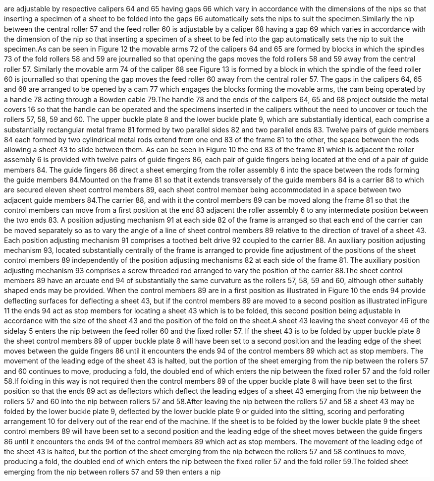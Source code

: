 are adjustable by respective calipers 64 and 65 having gaps 66 which vary in accordance with the dimensions of the nips so that inserting a specimen of a sheet to be folded into the gaps 66 automatically sets the nips to suit the specimen.Similarly the nip between the central roller 57 and the feed roller 60 is adjustable by a caliper 68 having a gap 69 which varies in accordance with the dimension of the nip so that inserting a specimen of a sheet to be fed into the gap automatically sets the nip to suit the specimen.As can be seen in Figure 12 the movable arms 72 of the calipers 64 and 65 are formed by blocks in which the spindles 73 of the fold rollers 58 and 59 are journalled so that opening the gaps moves the fold rollers 58 and 59 away from the central roller 57. Similarly the movable arm 74 of the caliper 68 see Figure 13 is formed by a block in which the spindle of the feed roller 60 is journalled so that opening the gap moves the feed roller 60 away from the central roller 57. The gaps in the calipers 64, 65 and 68 are arranged to be opened by a cam 77 which engages the blocks forming the movable arms, the cam being operated by a handle 78 acting through a Bowden cable 79.The handle 78 and the ends of the calipers 64, 65 and 68 project outside the metal covers 16 so that the handle can be operated and the specimens inserted in the calipers without the need to uncover or touch the rollers 57, 58, 59 and 60. The upper buckle plate 8 and the lower buckle plate 9, which are substantially identical, each comprise a substantially rectangular metal frame 81 formed by two parallel sides 82 and two parallel ends 83. Twelve pairs of guide members 84 each formed by two cylindrical metal rods extend from one end 83 of the frame 81 to the other, the space between the rods allowing a sheet 43 to slide between them. As can be seen in Figure 10 the end 83 of the frame 81 which is adjacent the roller assembly 6 is provided with twelve pairs of guide fingers 86, each pair of guide fingers being located at the end of a pair of guide members 84. The guide fingers 86 direct a sheet emerging from the roller assembly 6 into the space between the rods forming the guide members 84.Mounted on the frame 81 so that it extends transversely of the guide members 84 is a carrier 88 to which are secured eleven sheet control members 89, each sheet control member being accommodated in a space between two adjacent guide members 84.The carrier 88, and with it the control members 89 can be moved along the frame 81 so that the control members can move from a first position at the end 83 adjacent the roller assembly 6 to any intermediate position between the two ends 83. A position adjusting mechanism 91 at each side 82 of the frame is arranged so that each end of the carrier can be moved separately so as to vary the angle of a line of sheet control members 89 relative to the direction of travel of a sheet 43. Each position adjusting mechanism 91 comprises a toothed belt drive 92 coupled to the carrier 88. An auxiliary position adjusting mechanism 93, located substantially centrally of the frame is arranged to provide fine adjustment of the positions of the sheet control members 89 independently of the position adjusting mechanisms 82 at each side of the frame 81. The auxiliary position adjusting mechanism 93 comprises a screw threaded rod arranged to vary the position of the carrier 88.The sheet control members 89 have an arcuate end 94 of substantially the same curvature as the rollers 57, 58, 59 and 60, although other suitably shaped ends may be provided. When the control members 89 are in a first position as illustrated in Figure 10 the ends 94 provide deflecting surfaces for deflecting a sheet 43, but if the control members 89 are moved to a second position as illustrated inFigure 11 the ends 94 act as stop members for locating a sheet 43 which is to be folded, this second position being adjustable in accordance with the size of the sheet 43 and the position of the fold on the sheet.A sheet 43 leaving the sheet conveyor 46 of the sidelay 5 enters the nip between the feed roller 60 and the fixed roller 57. If the sheet 43 is to be folded by upper buckle plate 8 the sheet control members 89 of upper buckle plate 8 will have been set to a second position and the leading edge of the sheet moves between the guide fingers 86 until it encounters the ends 94 of the control members 89 which act as stop members. The movement of the leading edge of the sheet 43 is halted, but the portion of the sheet emerging from the nip between the rollers 57 and 60 continues to move, producing a fold, the doubled end of which enters the nip between the fixed roller 57 and the fold roller 58.If folding in this way is not required then the control members 89 of the upper buckle plate 8 will have been set to the first position so that the ends 89 act as deflectors which deflect the leading edges of a sheet 43 emerging from the nip between the rollers 57 and 60 into the nip between rollers 57 and 58.After leaving the nip between the rollers 57 and 58 a sheet 43 may be folded by the lower buckle plate 9, deflected by the lower buckle plate 9 or guided into the slitting, scoring and perforating arrangement 10 for delivery out of the rear end of the machine. If the sheet is to be folded by the lower buckle plate 9 the sheet control members 89 will have been set to a second position and the leading edge of the sheet moves between the guide fingers 86 until it encounters the ends 94 of the control members 89 which act as stop members. The movement of the leading edge of the sheet 43 is halted, but the portion of the sheet emerging from the nip between the rollers 57 and 58 continues to move, producing a fold, the doubled end of which enters the nip between the fixed roller 57 and the fold roller 59.The folded sheet emerging from the nip between rollers 57 and 59 then enters a nip